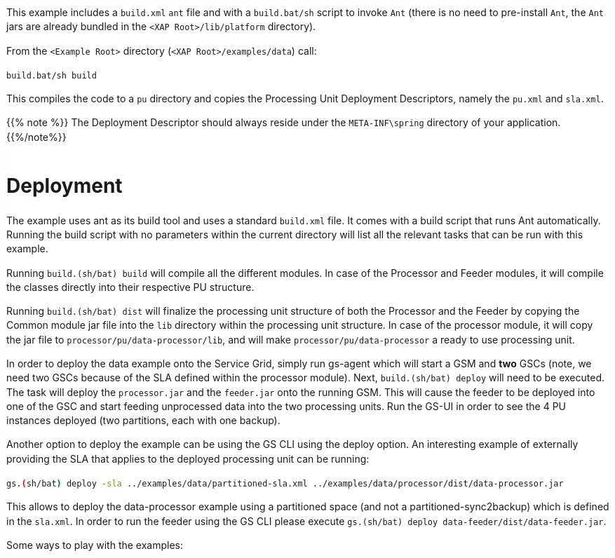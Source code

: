 This example includes a `build.xml` `ant` file and with a `build.bat/sh` script to invoke `Ant` (there is no need to pre-install `Ant`, the `Ant` jars are already bundled in the `<XAP Root>/lib/platform` directory).

From the `<Example Root>` directory (`<XAP Root>/examples/data`) call:


```bash
build.bat/sh build
```

This compiles the code to a `pu` directory and copies the Processing Unit Deployment Descriptors, namely the `pu.xml` and `sla.xml`.

{{% note %}}
The Deployment Descriptor should always reside under the `META-INF\spring` directory of your application.
{{%/note%}}

# Deployment

The example uses ant as its build tool and uses a standard `build.xml` file. It comes with a build script that runs Ant automatically. Running the build script with no parameters within the current directory will list all the relevant tasks that can be run with this example.

Running `build.(sh/bat) build` will compile all the different modules. In case of the Processor and Feeder modules, it will compile the classes directly into their respective PU structure.

Running `build.(sh/bat) dist` will finalize the processing unit structure of both the Processor and the Feeder by copying the Common module jar file into the `lib` directory within the processing unit structure. In case of the processor module, it will copy the jar file to `processor/pu/data-processor/lib`, and will make `processor/pu/data-processor` a ready to use processing unit.

In order to deploy the data example onto the Service Grid, simply run gs-agent which will start a GSM and **two** GSCs (note, we need two GSCs because of the SLA defined within the processor module). Next, `build.(sh/bat) deploy` will need to be executed. The task will deploy the `processor.jar` and the `feeder.jar` onto the running GSM.
This will cause the feeder to be deployed into one of the GSC and start feeding unprocessed data into the two processing units.
Run the GS-UI in order to see the 4 PU instances deployed (two partitions, each with one backup).

Another option to deploy the example can be using the GS CLI using the deploy option. An interesting example of externally providing the SLA that applies to the deployed processing unit can be running:


```bash
gs.(sh/bat) deploy -sla ../examples/data/partitioned-sla.xml ../examples/data/processor/dist/data-processor.jar
```

This allows to deploy the data-processor example using a partitioned space (and not a partitioned-sync2backup) which is defined in the `sla.xml`.
In order to run the feeder using the GS CLI please execute `gs.(sh/bat) deploy data-feeder/dist/data-feeder.jar`.

Some ways to play with the examples:
